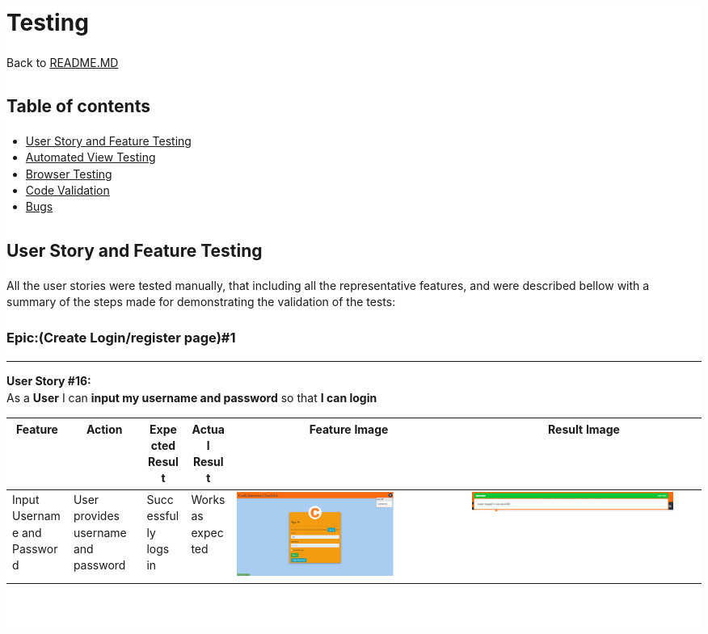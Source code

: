 # Testing

Back to [README.MD](README.md)<br>

## Table of contents
* [User Story and Feature Testing](#user-story-and-feature-testing)
* [Automated View Testing](#automated-view-testing)
* [Browser Testing](#browser-testing)
* [Code Validation](#code-validation)
* [Bugs](#bugs)


## User Story and Feature Testing
All the user stories were tested manually, that including all the representative features, and were described bellow with a summary of the steps made for demonstrating the validation of the tests: <br>


### Epic:(Create Login/register page)#1
<hr>

**User Story #16:**<br>
As a **User** I can **input my username and password** so that **I can login** 

| **Feature** | **Action** | **Expected Result** | **Actual Result** | **Feature Image** | **Result Image** |
|-------------|------------|---------------------|-------------------|-------------------|-------------------|
| Input Username and Password | User provides username and password | Successfully logs in | Works as expected | <img src="docs/read-me-images/sign-in.png" width="70%"> | <img src="docs/read-me-images/logged-in-message.png" width="90%"> |
<br><br>
